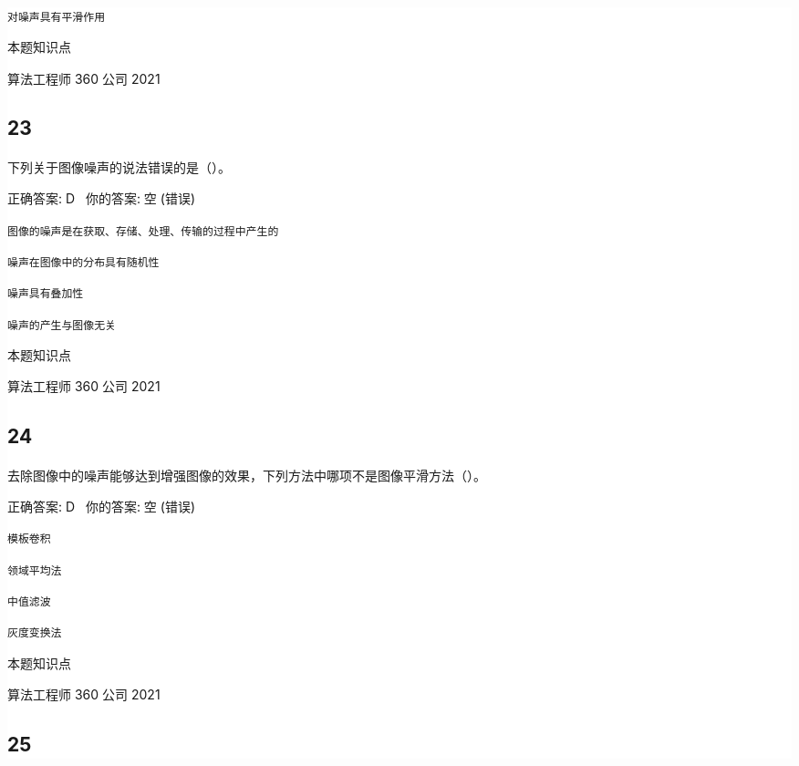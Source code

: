 ```cpp
对噪声具有平滑作用
```

本题知识点

算法工程师 360 公司 2021

## 23

下列关于图像噪声的说法错误的是（）。

正确答案: D   你的答案: 空 (错误)

```cpp
图像的噪声是在获取、存储、处理、传输的过程中产生的
```

```cpp
噪声在图像中的分布具有随机性
```

```cpp
噪声具有叠加性
```

```cpp
噪声的产生与图像无关
```

本题知识点

算法工程师 360 公司 2021

## 24

去除图像中的噪声能够达到增强图像的效果，下列方法中哪项不是图像平滑方法（）。

正确答案: D   你的答案: 空 (错误)

```cpp
模板卷积
```

```cpp
领域平均法
```

```cpp
中值滤波
```

```cpp
灰度变换法
```

本题知识点

算法工程师 360 公司 2021

## 25
